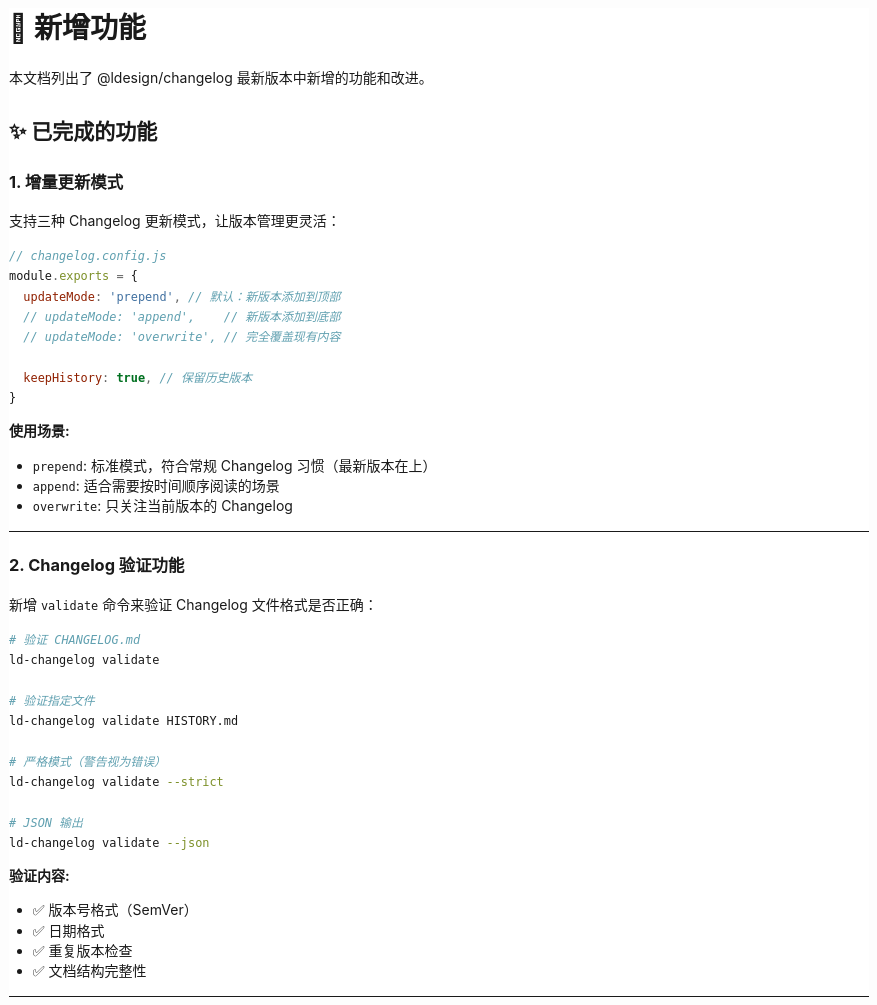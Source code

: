 # 🎉 新增功能

本文档列出了 @ldesign/changelog 最新版本中新增的功能和改进。

## ✨ 已完成的功能

### 1. 增量更新模式

支持三种 Changelog 更新模式，让版本管理更灵活：

```javascript
// changelog.config.js
module.exports = {
  updateMode: 'prepend', // 默认：新版本添加到顶部
  // updateMode: 'append',    // 新版本添加到底部
  // updateMode: 'overwrite', // 完全覆盖现有内容
  
  keepHistory: true, // 保留历史版本
}
```

**使用场景:**
- `prepend`: 标准模式，符合常规 Changelog 习惯（最新版本在上）
- `append`: 适合需要按时间顺序阅读的场景
- `overwrite`: 只关注当前版本的 Changelog

---

### 2. Changelog 验证功能

新增 `validate` 命令来验证 Changelog 文件格式是否正确：

```bash
# 验证 CHANGELOG.md
ld-changelog validate

# 验证指定文件
ld-changelog validate HISTORY.md

# 严格模式（警告视为错误）
ld-changelog validate --strict

# JSON 输出
ld-changelog validate --json
```

**验证内容:**
- ✅ 版本号格式（SemVer）
- ✅ 日期格式
- ✅ 重复版本检查
- ✅ 文档结构完整性

---
